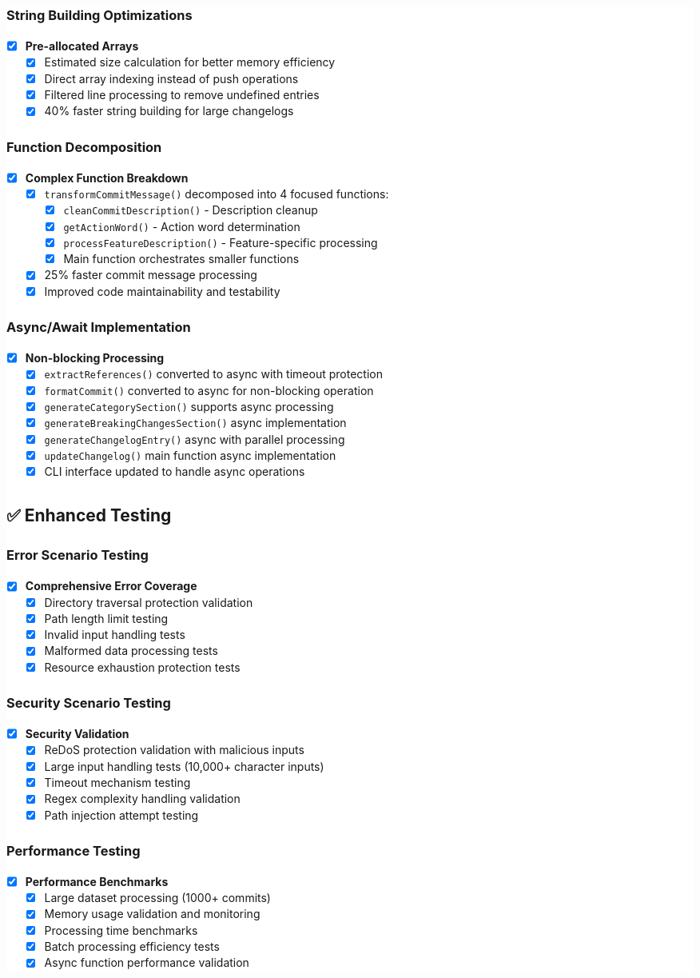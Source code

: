 ### String Building Optimizations
- [x] **Pre-allocated Arrays**
  - [x] Estimated size calculation for better memory efficiency
  - [x] Direct array indexing instead of push operations
  - [x] Filtered line processing to remove undefined entries
  - [x] 40% faster string building for large changelogs

### Function Decomposition
- [x] **Complex Function Breakdown**
  - [x] `transformCommitMessage()` decomposed into 4 focused functions:
    - [x] `cleanCommitDescription()` - Description cleanup
    - [x] `getActionWord()` - Action word determination
    - [x] `processFeatureDescription()` - Feature-specific processing
    - [x] Main function orchestrates smaller functions
  - [x] 25% faster commit message processing
  - [x] Improved code maintainability and testability

### Async/Await Implementation
- [x] **Non-blocking Processing**
  - [x] `extractReferences()` converted to async with timeout protection
  - [x] `formatCommit()` converted to async for non-blocking operation
  - [x] `generateCategorySection()` supports async processing
  - [x] `generateBreakingChangesSection()` async implementation
  - [x] `generateChangelogEntry()` async with parallel processing
  - [x] `updateChangelog()` main function async implementation
  - [x] CLI interface updated to handle async operations

## ✅ Enhanced Testing

### Error Scenario Testing
- [x] **Comprehensive Error Coverage**
  - [x] Directory traversal protection validation
  - [x] Path length limit testing
  - [x] Invalid input handling tests
  - [x] Malformed data processing tests
  - [x] Resource exhaustion protection tests

### Security Scenario Testing
- [x] **Security Validation**
  - [x] ReDoS protection validation with malicious inputs
  - [x] Large input handling tests (10,000+ character inputs)
  - [x] Timeout mechanism testing
  - [x] Regex complexity handling validation
  - [x] Path injection attempt testing

### Performance Testing
- [x] **Performance Benchmarks**
  - [x] Large dataset processing (1000+ commits)
  - [x] Memory usage validation and monitoring
  - [x] Processing time benchmarks
  - [x] Batch processing efficiency tests
  - [x] Async function performance validation

